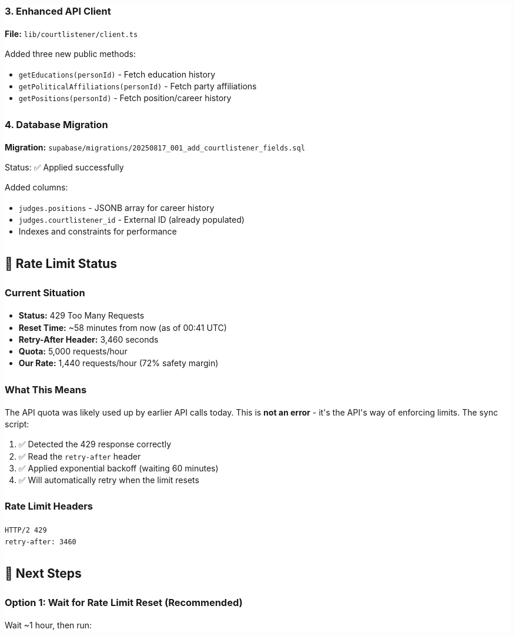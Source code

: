 ### 3. Enhanced API Client

**File:** `lib/courtlistener/client.ts`

Added three new public methods:

- `getEducations(personId)` - Fetch education history
- `getPoliticalAffiliations(personId)` - Fetch party affiliations
- `getPositions(personId)` - Fetch position/career history

### 4. Database Migration

**Migration:** `supabase/migrations/20250817_001_add_courtlistener_fields.sql`

Status: ✅ Applied successfully

Added columns:

- `judges.positions` - JSONB array for career history
- `judges.courtlistener_id` - External ID (already populated)
- Indexes and constraints for performance

## 🚦 Rate Limit Status

### Current Situation

- **Status:** 429 Too Many Requests
- **Reset Time:** ~58 minutes from now (as of 00:41 UTC)
- **Retry-After Header:** 3,460 seconds
- **Quota:** 5,000 requests/hour
- **Our Rate:** 1,440 requests/hour (72% safety margin)

### What This Means

The API quota was likely used up by earlier API calls today. This is **not an error** - it's the API's way of enforcing limits. The sync script:

1. ✅ Detected the 429 response correctly
2. ✅ Read the `retry-after` header
3. ✅ Applied exponential backoff (waiting 60 minutes)
4. ✅ Will automatically retry when the limit resets

### Rate Limit Headers

```
HTTP/2 429
retry-after: 3460
```

## 📅 Next Steps

### Option 1: Wait for Rate Limit Reset (Recommended)

Wait ~1 hour, then run:
